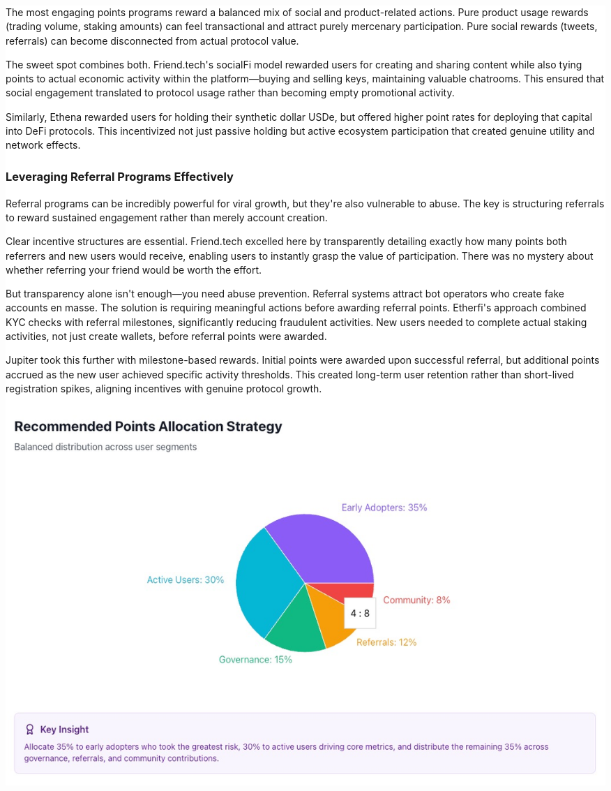 The most engaging points programs reward a balanced mix of social and product-related actions. Pure product usage rewards (trading volume, staking amounts) can feel transactional and attract purely mercenary participation. Pure social rewards (tweets, referrals) can become disconnected from actual protocol value.

The sweet spot combines both. Friend.tech's socialFi model rewarded users for creating and sharing content while also tying points to actual economic activity within the platform—buying and selling keys, maintaining valuable chatrooms. This ensured that social engagement translated to protocol usage rather than becoming empty promotional activity.

Similarly, Ethena rewarded users for holding their synthetic dollar USDe, but offered higher point rates for deploying that capital into DeFi protocols. This incentivized not just passive holding but active ecosystem participation that created genuine utility and network effects.

### Leveraging Referral Programs Effectively

Referral programs can be incredibly powerful for viral growth, but they're also vulnerable to abuse. The key is structuring referrals to reward sustained engagement rather than merely account creation.

Clear incentive structures are essential. Friend.tech excelled here by transparently detailing exactly how many points both referrers and new users would receive, enabling users to instantly grasp the value of participation. There was no mystery about whether referring your friend would be worth the effort.

But transparency alone isn't enough—you need abuse prevention. Referral systems attract bot operators who create fake accounts en masse. The solution is requiring meaningful actions before awarding referral points. Etherfi's approach combined KYC checks with referral milestones, significantly reducing fraudulent activities. New users needed to complete actual staking activities, not just create wallets, before referral points were awarded.

Jupiter took this further with milestone-based rewards. Initial points were awarded upon successful referral, but additional points accrued as the new user achieved specific activity thresholds. This created long-term user retention rather than short-lived registration spikes, aligning incentives with genuine protocol growth.

![](/images/blog/points/points4.jpg)
